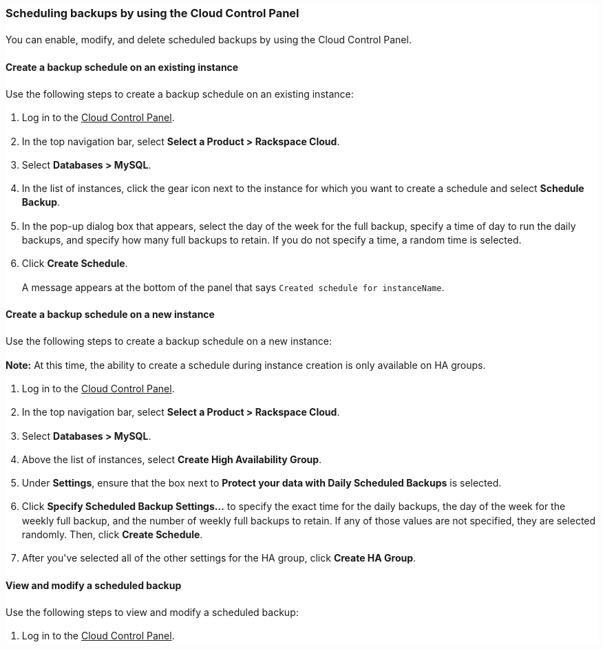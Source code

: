 ### Scheduling backups by using the Cloud Control Panel

You can enable, modify, and delete scheduled backups by using the Cloud
Control Panel.

#### Create a backup schedule on an existing instance

Use the following steps to create a backup schedule on an existing instance:

1. Log in to the [Cloud Control Panel](https://login.rackspace.com/).

2. In the top navigation bar, select **Select a Product > Rackspace Cloud**.

3. Select **Databases > MySQL**.

4. In the list of instances, click the gear icon next to the instance for
   which you want to create a schedule and select **Schedule Backup**.

5. In the pop-up dialog box that appears, select the day of the week for the
   full backup, specify a time of day to run the daily backups, and specify how
   many full backups to retain. If you do not specify a time, a random time is
   selected.

6. Click **Create Schedule**.

   A message appears at the bottom of the panel that says `Created schedule for
   instanceName`.

#### Create a backup schedule on a new instance

Use the following steps to create a backup schedule on a new instance:

**Note:** At this time, the ability to create a schedule during instance
creation is only available on HA groups.

1. Log in to the [Cloud Control Panel](https://login.rackspace.com/).

2. In the top navigation bar, select **Select a Product > Rackspace Cloud**.

3. Select **Databases > MySQL**.

4. Above the list of instances, select **Create High Availability Group**.

5. Under **Settings**, ensure that the box next to **Protect your data with
   Daily Scheduled Backups** is selected.

6. Click **Specify Scheduled Backup Settings…** to specify the exact time for
   the daily backups, the day of the week for the weekly full backup, and the
   number of weekly full backups to retain. If any of those values are not
   specified, they are selected randomly. Then, click **Create Schedule**.

7. After you've selected all of the other settings for the HA group, click
   **Create HA Group**.

#### View and modify a scheduled backup

Use the following steps to view and modify a scheduled backup:

1. Log in to the [Cloud Control Panel](https://login.rackspace.com/).
